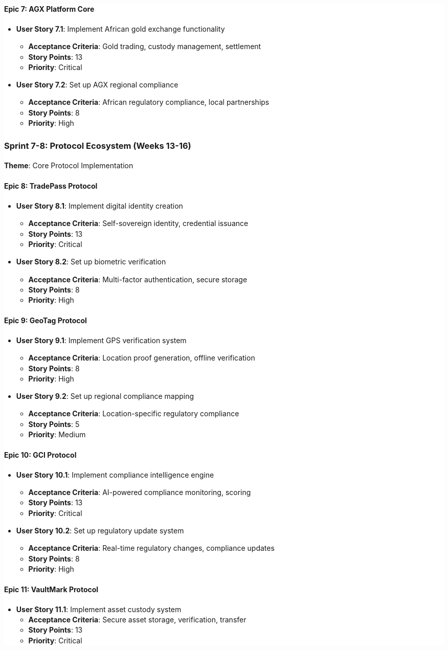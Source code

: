 #### **Epic 7: AGX Platform Core**
- **User Story 7.1**: Implement African gold exchange functionality
  - **Acceptance Criteria**: Gold trading, custody management, settlement
  - **Story Points**: 13
  - **Priority**: Critical

- **User Story 7.2**: Set up AGX regional compliance
  - **Acceptance Criteria**: African regulatory compliance, local partnerships
  - **Story Points**: 8
  - **Priority**: High

### **Sprint 7-8: Protocol Ecosystem (Weeks 13-16)**
**Theme**: Core Protocol Implementation

#### **Epic 8: TradePass Protocol**
- **User Story 8.1**: Implement digital identity creation
  - **Acceptance Criteria**: Self-sovereign identity, credential issuance
  - **Story Points**: 13
  - **Priority**: Critical

- **User Story 8.2**: Set up biometric verification
  - **Acceptance Criteria**: Multi-factor authentication, secure storage
  - **Story Points**: 8
  - **Priority**: High

#### **Epic 9: GeoTag Protocol**
- **User Story 9.1**: Implement GPS verification system
  - **Acceptance Criteria**: Location proof generation, offline verification
  - **Story Points**: 8
  - **Priority**: High

- **User Story 9.2**: Set up regional compliance mapping
  - **Acceptance Criteria**: Location-specific regulatory compliance
  - **Story Points**: 5
  - **Priority**: Medium

#### **Epic 10: GCI Protocol**
- **User Story 10.1**: Implement compliance intelligence engine
  - **Acceptance Criteria**: AI-powered compliance monitoring, scoring
  - **Story Points**: 13
  - **Priority**: Critical

- **User Story 10.2**: Set up regulatory update system
  - **Acceptance Criteria**: Real-time regulatory changes, compliance updates
  - **Story Points**: 8
  - **Priority**: High

#### **Epic 11: VaultMark Protocol**
- **User Story 11.1**: Implement asset custody system
  - **Acceptance Criteria**: Secure asset storage, verification, transfer
  - **Story Points**: 13
  - **Priority**: Critical
